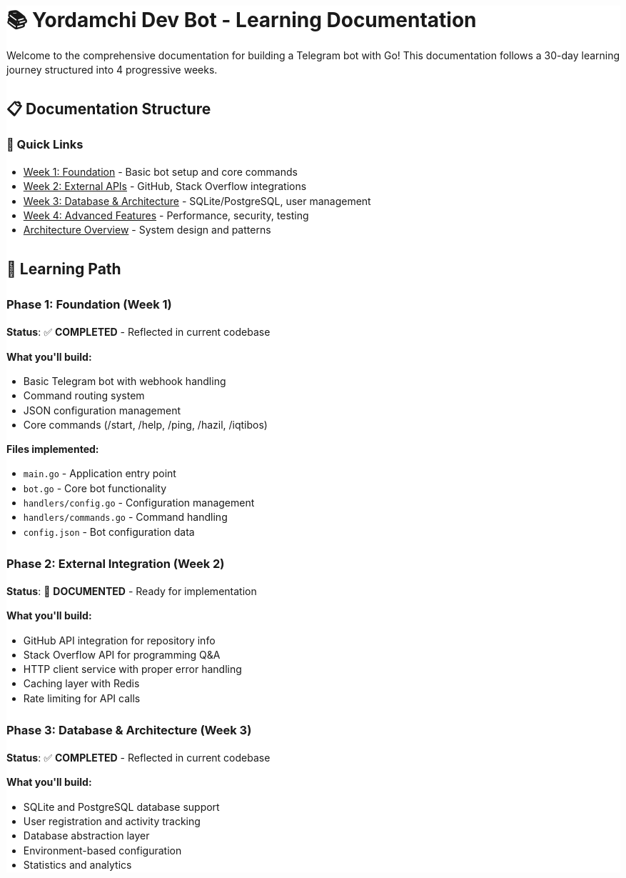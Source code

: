 # 📚 Yordamchi Dev Bot - Learning Documentation

Welcome to the comprehensive documentation for building a Telegram bot with Go! This documentation follows a 30-day learning journey structured into 4 progressive weeks.

## 📋 Documentation Structure

### 🔗 Quick Links
- [Week 1: Foundation](./week1_complete.md) - Basic bot setup and core commands
- [Week 2: External APIs](./week2_documentation.md) - GitHub, Stack Overflow integrations
- [Week 3: Database & Architecture](./week3.md) - SQLite/PostgreSQL, user management
- [Week 4: Advanced Features](./week4.md) - Performance, security, testing
- [Architecture Overview](./architecture_docs.md) - System design and patterns

## 🎯 Learning Path

### Phase 1: Foundation (Week 1)
**Status**: ✅ **COMPLETED** - Reflected in current codebase

**What you'll build:**
- Basic Telegram bot with webhook handling
- Command routing system  
- JSON configuration management
- Core commands (/start, /help, /ping, /hazil, /iqtibos)

**Files implemented:**
- `main.go` - Application entry point
- `bot.go` - Core bot functionality  
- `handlers/config.go` - Configuration management
- `handlers/commands.go` - Command handling
- `config.json` - Bot configuration data

### Phase 2: External Integration (Week 2) 
**Status**: 📖 **DOCUMENTED** - Ready for implementation

**What you'll build:**
- GitHub API integration for repository info
- Stack Overflow API for programming Q&A
- HTTP client service with proper error handling
- Caching layer with Redis
- Rate limiting for API calls

### Phase 3: Database & Architecture (Week 3)
**Status**: ✅ **COMPLETED** - Reflected in current codebase  

**What you'll build:**
- SQLite and PostgreSQL database support
- User registration and activity tracking
- Database abstraction layer
- Environment-based configuration
- Statistics and analytics
